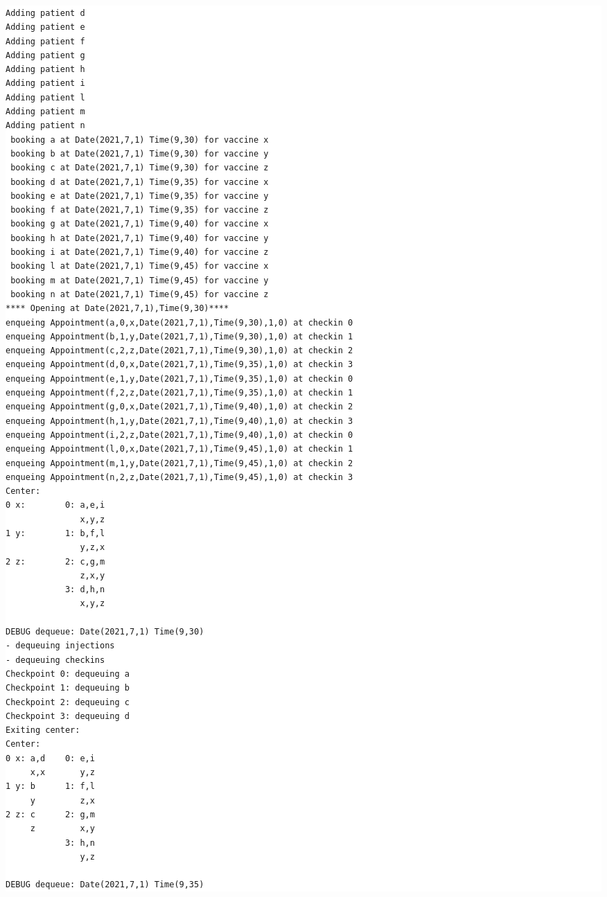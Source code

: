 ```
Adding patient d
Adding patient e
Adding patient f
Adding patient g
Adding patient h
Adding patient i
Adding patient l
Adding patient m
Adding patient n
 booking a at Date(2021,7,1) Time(9,30) for vaccine x
 booking b at Date(2021,7,1) Time(9,30) for vaccine y
 booking c at Date(2021,7,1) Time(9,30) for vaccine z
 booking d at Date(2021,7,1) Time(9,35) for vaccine x
 booking e at Date(2021,7,1) Time(9,35) for vaccine y
 booking f at Date(2021,7,1) Time(9,35) for vaccine z
 booking g at Date(2021,7,1) Time(9,40) for vaccine x
 booking h at Date(2021,7,1) Time(9,40) for vaccine y
 booking i at Date(2021,7,1) Time(9,40) for vaccine z
 booking l at Date(2021,7,1) Time(9,45) for vaccine x
 booking m at Date(2021,7,1) Time(9,45) for vaccine y
 booking n at Date(2021,7,1) Time(9,45) for vaccine z
**** Opening at Date(2021,7,1),Time(9,30)****
enqueing Appointment(a,0,x,Date(2021,7,1),Time(9,30),1,0) at checkin 0
enqueing Appointment(b,1,y,Date(2021,7,1),Time(9,30),1,0) at checkin 1
enqueing Appointment(c,2,z,Date(2021,7,1),Time(9,30),1,0) at checkin 2
enqueing Appointment(d,0,x,Date(2021,7,1),Time(9,35),1,0) at checkin 3
enqueing Appointment(e,1,y,Date(2021,7,1),Time(9,35),1,0) at checkin 0
enqueing Appointment(f,2,z,Date(2021,7,1),Time(9,35),1,0) at checkin 1
enqueing Appointment(g,0,x,Date(2021,7,1),Time(9,40),1,0) at checkin 2
enqueing Appointment(h,1,y,Date(2021,7,1),Time(9,40),1,0) at checkin 3
enqueing Appointment(i,2,z,Date(2021,7,1),Time(9,40),1,0) at checkin 0
enqueing Appointment(l,0,x,Date(2021,7,1),Time(9,45),1,0) at checkin 1
enqueing Appointment(m,1,y,Date(2021,7,1),Time(9,45),1,0) at checkin 2
enqueing Appointment(n,2,z,Date(2021,7,1),Time(9,45),1,0) at checkin 3
Center:
0 x:        0: a,e,i
               x,y,z
1 y:        1: b,f,l
               y,z,x
2 z:        2: c,g,m
               z,x,y
            3: d,h,n
               x,y,z

DEBUG dequeue: Date(2021,7,1) Time(9,30)
- dequeuing injections
- dequeuing checkins
Checkpoint 0: dequeuing a
Checkpoint 1: dequeuing b
Checkpoint 2: dequeuing c
Checkpoint 3: dequeuing d
Exiting center: 
Center:
0 x: a,d    0: e,i
     x,x       y,z
1 y: b      1: f,l
     y         z,x
2 z: c      2: g,m
     z         x,y
            3: h,n
               y,z

DEBUG dequeue: Date(2021,7,1) Time(9,35)
```